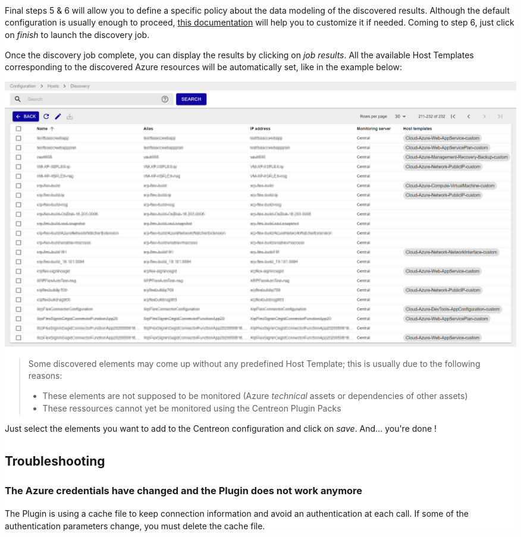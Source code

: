 Final steps 5 & 6 will allow you to define a specific policy about the data modeling of the discovered results. Although the default configuration
is usually enough to proceed, [this documentation](../../../monitoring/discovery/hosts-discovery#define-analysis-and-update-policies) 
will help you to customize it if needed. Coming to step 6, just click on *finish* to launch the discovery job.

Once the discovery job complete, you can display the results by clicking on *job results*. All the available Host Templates
corresponding to the discovered Azure resources will be automatically set, like in the example below:

![image](../../../assets/integrations/plugin-packs/procedures/cloud-azure-management-discover-results.png)

> Some discovered elements may come up without any predefined Host Template; this is usually due to the following reasons:
> - These elements are not supposed to be monitored (Azure *technical* assets or dependencies of other assets)
> - These ressources cannot yet be monitored using the Centreon Plugin Packs

Just select the elements you want to add to the Centreon configuration and click on *save*. And... you're done !

## Troubleshooting

### The Azure credentials have changed and the Plugin does not work anymore

The Plugin is using a cache file to keep connection information and avoid an authentication at each call. 
If some of the authentication parameters change, you must delete the cache file. 
